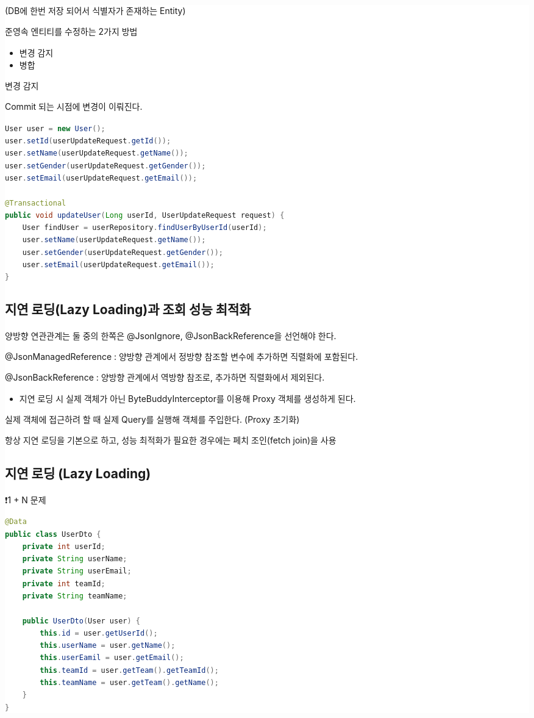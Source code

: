(DB에 한번 저장 되어서 식별자가 존재하는 Entity)

준영속 엔티티를 수정하는 2가지 방법

- 변경 감지
- 병합

변경 감지

Commit 되는 시점에 변경이 이뤄진다.

```java
User user = new User();
user.setId(userUpdateRequest.getId());
user.setName(userUpdateRequest.getName());
user.setGender(userUpdateRequest.getGender());
user.setEmail(userUpdateRequest.getEmail());

@Transactional
public void updateUser(Long userId, UserUpdateRequest request) {
	User findUser = userRepository.findUserByUserId(userId);
	user.setName(userUpdateRequest.getName());
	user.setGender(userUpdateRequest.getGender());
	user.setEmail(userUpdateRequest.getEmail());
}
```

## 지연 로딩(Lazy Loading)과 조회 성능 최적화

양방향 연관관계는 둘 중의 한쪽은 @JsonIgnore, @JsonBackReference을 선언해야 한다.

@JsonManagedReference : 양방향 관계에서 정방향 참조할 변수에 추가하면 직렬화에 포함된다.

@JsonBackReference : 양방향 관계에서 역방향 참조로, 추가하면 직렬화에서 제외된다.

- 지연 로딩 시 실제 객체가 아닌 ByteBuddyInterceptor를 이용해 Proxy 객체를 생성하게 된다.

실제 객체에 접근하려 할 때 실제 Query를 실행해 객체를 주입한다. (Proxy 초기화)

항상 지연 로딩을 기본으로 하고, 성능 최적화가 필요한 경우에는 페치 조인(fetch join)을 사용

## 지연 로딩 (Lazy Loading)

❗1 + N 문제

```java
@Data
public class UserDto {
	private int userId;
	private String userName;
	private String userEmail;
	private int teamId;
	private String teamName;
	
	public UserDto(User user) {
		this.id = user.getUserId();
		this.userName = user.getName();
		this.userEamil = user.getEmail();
		this.teamId = user.getTeam().getTeamId();
		this.teamName = user.getTeam().getName();
	}
}
```
